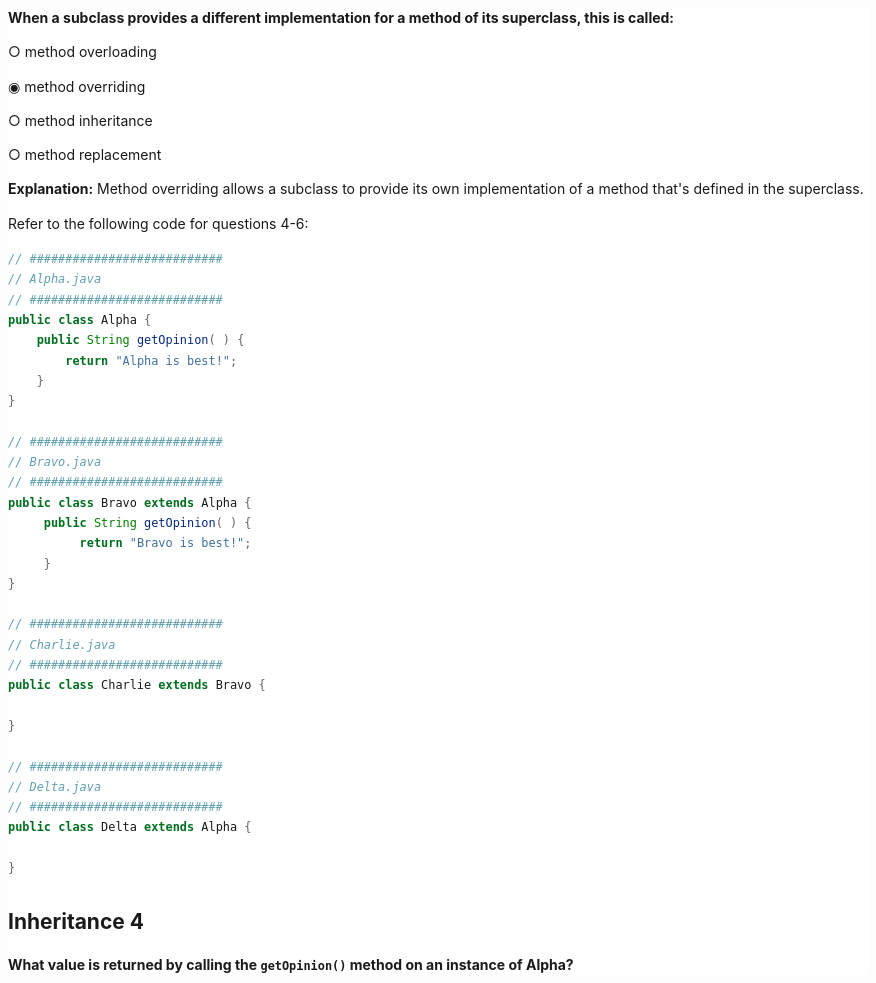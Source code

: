 **When a subclass provides a different implementation for a method of its superclass, this is called:**

○ method overloading

◉ method overriding

○ method inheritance

○ method replacement

**Explanation:** Method overriding allows a subclass to provide its own implementation of a method that's defined in the superclass.


Refer to the following code for questions 4-6:

```java
// ###########################
// Alpha.java
// ###########################
public class Alpha {
    public String getOpinion( ) {
        return "Alpha is best!";
    }
}

// ###########################
// Bravo.java
// ###########################
public class Bravo extends Alpha {
     public String getOpinion( ) {
          return "Bravo is best!";
     }
}

// ###########################
// Charlie.java
// ###########################
public class Charlie extends Bravo {

}

// ###########################
// Delta.java
// ###########################
public class Delta extends Alpha {

}
```

## **Inheritance 4**

**What value is returned by calling the `getOpinion()` method on an instance of Alpha?**
